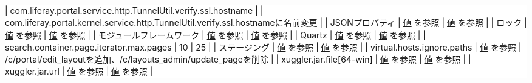 | com.liferay.portal.service.http.TunnelUtil.verify.ssl.hostname        |                                                                                          | com.liferay.portal.kernel.service.http.TunnelUtil.verify.ssl.hostnameに名前変更                                                                                                                                                                                                                                                                                                                       |
| JSONプロパティ                                                             | [値](https://docs.liferay.com/ce/portal/6.2-sp17/propertiesdoc/portal.properties.html) を参照 | [値](https://docs.liferay.com/ce/portal/7.0-latest/propertiesdoc/portal.properties.html) を参照                                                                                                                                                                                                                                                                                                       |
| ロック                                                                   | [値](https://docs.liferay.com/ce/portal/6.2-sp17/propertiesdoc/portal.properties.html) を参照 | [値](https://docs.liferay.com/ce/portal/7.0-latest/propertiesdoc/portal.properties.html) を参照                                                                                                                                                                                                                                                                                                       |
| モジュールフレームワーク                                                          | [値](https://docs.liferay.com/ce/portal/6.2-sp17/propertiesdoc/portal.properties.html) を参照 | [値](https://docs.liferay.com/ce/portal/7.0-latest/propertiesdoc/portal.properties.html) を参照                                                                                                                                                                                                                                                                                                       |
| Quartz                                                                | [値](https://docs.liferay.com/ce/portal/6.2-sp17/propertiesdoc/portal.properties.html) を参照 | [値](https://docs.liferay.com/ce/portal/7.0-latest/propertiesdoc/portal.properties.html) を参照                                                                                                                                                                                                                                                                                                       |
| search.container.page.iterator.max.pages                              | 10                                                                                       | 25                                                                                                                                                                                                                                                                                                                                                                                               |
| ステージング                                                                | [値](https://docs.liferay.com/ce/portal/6.2-sp17/propertiesdoc/portal.properties.html) を参照 | [値](https://docs.liferay.com/ce/portal/7.0-latest/propertiesdoc/portal.properties.html) を参照                                                                                                                                                                                                                                                                                                       |
| virtual.hosts.ignore.paths                                            | [値](https://docs.liferay.com/ce/portal/6.2-sp17/propertiesdoc/portal.properties.html) を参照 | /c/portal/edit\_layoutを追加、/c/layouts\_admin/update\_pageを削除                                                                                                                                                                                                                                                                                                                                |
| xuggler.jar.file\[64-win\]                                          | [値](https://docs.liferay.com/ce/portal/6.2-sp17/propertiesdoc/portal.properties.html) を参照 | [値](https://docs.liferay.com/ce/portal/7.0-latest/propertiesdoc/portal.properties.html) を参照                                                                                                                                                                                                                                                                                                       |
| xuggler.jar.url                                                       | [値](https://docs.liferay.com/ce/portal/6.2-sp17/propertiesdoc/portal.properties.html) を参照 | [値](https://docs.liferay.com/ce/portal/7.0-latest/propertiesdoc/portal.properties.html) を参照                                                                                                                                                                                                                                                                                                       |